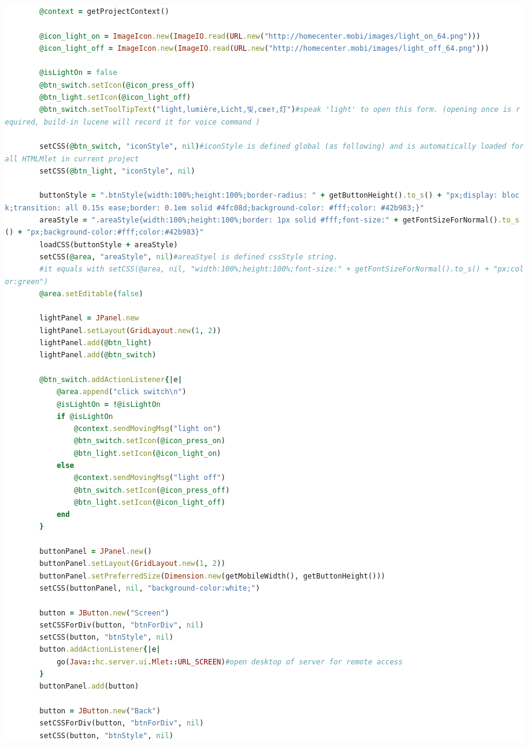 ```ruby
		@context = getProjectContext()
		
		@icon_light_on = ImageIcon.new(ImageIO.read(URL.new("http://homecenter.mobi/images/light_on_64.png")))
		@icon_light_off = ImageIcon.new(ImageIO.read(URL.new("http://homecenter.mobi/images/light_off_64.png")))
		
		@isLightOn = false
		@btn_switch.setIcon(@icon_press_off)
		@btn_light.setIcon(@icon_light_off)
		@btn_switch.setToolTipText("light,lumière,Licht,빛,свет,灯")#speak 'light' to open this form. (opening once is required, build-in lucene will record it for voice command )
		
		setCSS(@btn_switch, "iconStyle", nil)#iconStyle is defined global (as following) and is automatically loaded for all HTMLMlet in current project
		setCSS(@btn_light, "iconStyle", nil)
		
		buttonStyle = ".btnStyle{width:100%;height:100%;border-radius: " + getButtonHeight().to_s() + "px;display: block;transition: all 0.15s ease;border: 0.1em solid #4fc08d;background-color: #fff;color: #42b983;}"
		areaStyle = ".areaStyle{width:100%;height:100%;border: 1px solid #fff;font-size:" + getFontSizeForNormal().to_s() + "px;background-color:#fff;color:#42b983}"
		loadCSS(buttonStyle + areaStyle)
		setCSS(@area, "areaStyle", nil)#areaStyel is defined cssStyle string.
		#it equals with setCSS(@area, nil, "width:100%;height:100%;font-size:" + getFontSizeForNormal().to_s() + "px;color:green")
		@area.setEditable(false)
		
		lightPanel = JPanel.new
		lightPanel.setLayout(GridLayout.new(1, 2))
		lightPanel.add(@btn_light)
		lightPanel.add(@btn_switch)
		
		@btn_switch.addActionListener{|e|
			@area.append("click switch\n")
			@isLightOn = !@isLightOn
			if @isLightOn
				@context.sendMovingMsg("light on")
				@btn_switch.setIcon(@icon_press_on)
				@btn_light.setIcon(@icon_light_on)
			else
				@context.sendMovingMsg("light off")
				@btn_switch.setIcon(@icon_press_off)
				@btn_light.setIcon(@icon_light_off)
			end
		}
		
		buttonPanel = JPanel.new()
		buttonPanel.setLayout(GridLayout.new(1, 2))
		buttonPanel.setPreferredSize(Dimension.new(getMobileWidth(), getButtonHeight()))
		setCSS(buttonPanel, nil, "background-color:white;")
		
		button = JButton.new("Screen")
		setCSSForDiv(button, "btnForDiv", nil)
		setCSS(button, "btnStyle", nil)
		button.addActionListener{|e|
			go(Java::hc.server.ui.Mlet::URL_SCREEN)#open desktop of server for remote access
		}
		buttonPanel.add(button)
		
		button = JButton.new("Back")
		setCSSForDiv(button, "btnForDiv", nil)
		setCSS(button, "btnStyle", nil)
```